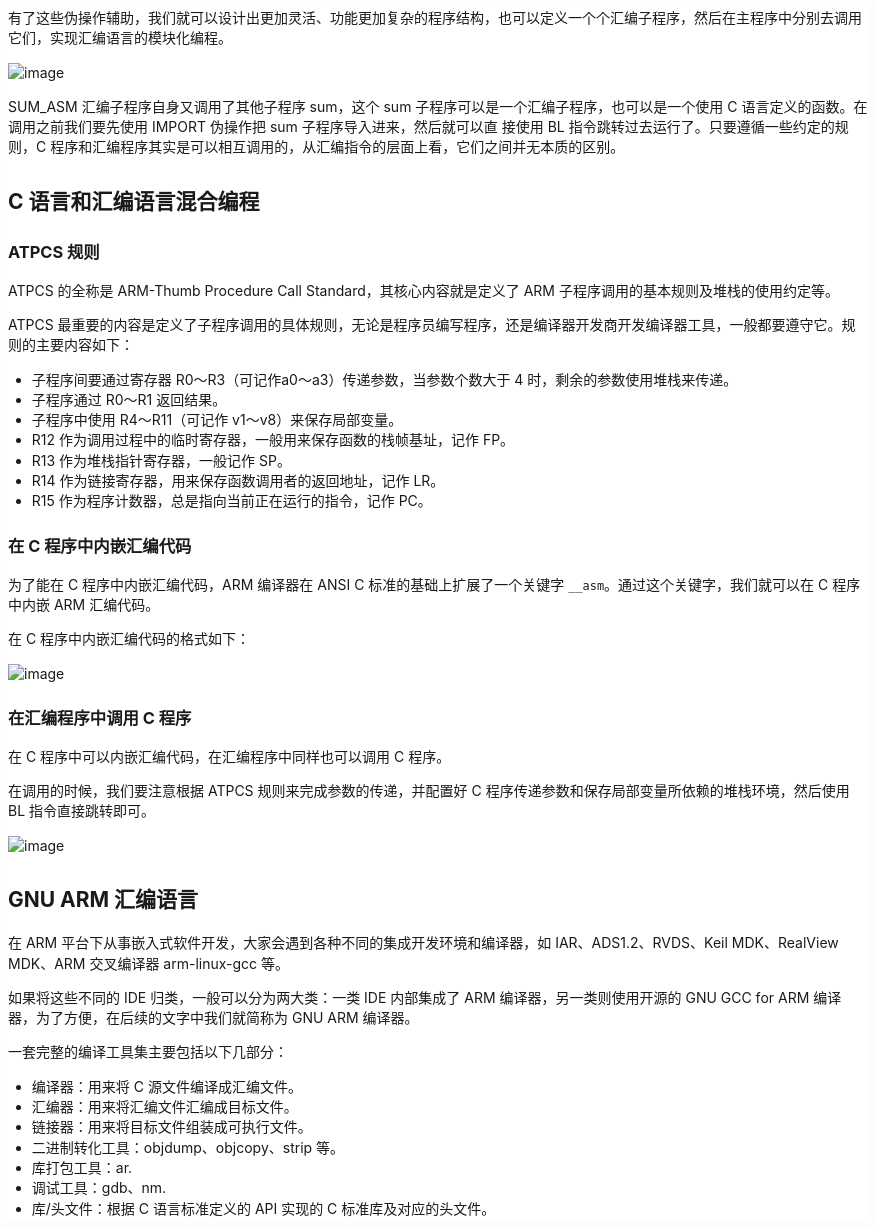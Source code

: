 有了这些伪操作辅助，我们就可以设计出更加灵活、功能更加复杂的程序结构，也可以定义一个个汇编子程序，然后在主程序中分别去调用它们，实现汇编语言的模块化编程。

![image](https://github.com/XinranSix/Computer-Graphics/assets/62458905/131643eb-cbfc-4dcc-a3a1-11a955b3005c)

SUM_ASM 汇编子程序自身又调用了其他子程序 sum，这个 sum 子程序可以是一个汇编子程序，也可以是一个使用 C 语言定义的函数。在调用之前我们要先使用 IMPORT 伪操作把 sum 子程序导入进来，然后就可以直
接使用 BL 指令跳转过去运行了。只要遵循一些约定的规则，C 程序和汇编程序其实是可以相互调用的，从汇编指令的层面上看，它们之间并无本质的区别。

## C 语言和汇编语言混合编程

### ATPCS 规则

ATPCS 的全称是 ARM-Thumb Procedure Call Standard，其核心内容就是定义了 ARM 子程序调用的基本规则及堆栈的使用约定等。

ATPCS 最重要的内容是定义了子程序调用的具体规则，无论是程序员编写程序，还是编译器开发商开发编译器工具，一般都要遵守它。规则的主要内容如下：

- 子程序间要通过寄存器 R0～R3（可记作a0～a3）传递参数，当参数个数大于 4 时，剩余的参数使用堆栈来传递。
- 子程序通过 R0～R1 返回结果。
- 子程序中使用 R4～R11（可记作 v1～v8）来保存局部变量。
- R12 作为调用过程中的临时寄存器，一般用来保存函数的栈帧基址，记作 FP。
- R13 作为堆栈指针寄存器，一般记作 SP。
- R14 作为链接寄存器，用来保存函数调用者的返回地址，记作 LR。
- R15 作为程序计数器，总是指向当前正在运行的指令，记作 PC。

### 在 C 程序中内嵌汇编代码

为了能在 C 程序中内嵌汇编代码，ARM 编译器在 ANSI C 标准的基础上扩展了一个关键字 `__asm`。通过这个关键字，我们就可以在 C 程序中内嵌 ARM 汇编代码。

在 C 程序中内嵌汇编代码的格式如下：

![image](https://github.com/XinranSix/Computer-Graphics/assets/62458905/8f570a61-88e5-4952-b79c-d82214b14038)

### 在汇编程序中调用 C 程序

在 C 程序中可以内嵌汇编代码，在汇编程序中同样也可以调用 C 程序。

在调用的时候，我们要注意根据 ATPCS 规则来完成参数的传递，并配置好 C 程序传递参数和保存局部变量所依赖的堆栈环境，然后使用 BL 指令直接跳转即可。

![image](https://github.com/XinranSix/Computer-Graphics/assets/62458905/02259172-1ab3-47b0-978a-15adc003ba33)

## GNU ARM 汇编语言

在 ARM 平台下从事嵌入式软件开发，大家会遇到各种不同的集成开发环境和编译器，如 IAR、ADS1.2、RVDS、Keil MDK、RealView MDK、ARM 交叉编译器 arm-linux-gcc 等。

如果将这些不同的 IDE 归类，一般可以分为两大类：一类 IDE 内部集成了 ARM 编译器，另一类则使用开源的 GNU GCC for ARM 编译器，为了方便，在后续的文字中我们就简称为 GNU ARM 编译器。

一套完整的编译工具集主要包括以下几部分：

- 编译器：用来将 C 源文件编译成汇编文件。
- 汇编器：用来将汇编文件汇编成目标文件。
- 链接器：用来将目标文件组装成可执行文件。
- 二进制转化工具：objdump、objcopy、strip 等。
- 库打包工具：ar.
- 调试工具：gdb、nm.
- 库/头文件：根据 C 语言标准定义的 API 实现的 C 标准库及对应的头文件。
